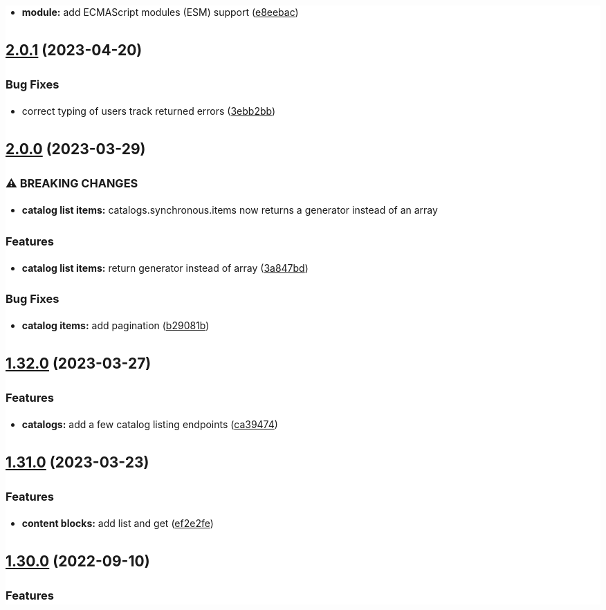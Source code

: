 - **module:** add ECMAScript modules (ESM) support ([e8eebac](https://github.com/braze-community/braze-node/commit/e8eebac6ea358d8e08a6495fb1f038b2b445bc5f))

## [2.0.1](https://github.com/braze-community/braze-node/compare/v2.0.0...v2.0.1) (2023-04-20)

### Bug Fixes

- correct typing of users track returned errors ([3ebb2bb](https://github.com/braze-community/braze-node/commit/3ebb2bb38da02bc75141b0322a56f2381125ad47))

## [2.0.0](https://github.com/braze-community/braze-node/compare/v1.32.0...v2.0.0) (2023-03-29)

### ⚠ BREAKING CHANGES

- **catalog list items:** catalogs.synchronous.items now returns a generator instead of an array

### Features

- **catalog list items:** return generator instead of array ([3a847bd](https://github.com/braze-community/braze-node/commit/3a847bd97af8925cc98561cf9798a0a08a2bc591))

### Bug Fixes

- **catalog items:** add pagination ([b29081b](https://github.com/braze-community/braze-node/commit/b29081bdca34e16e77b5837110683e0797c13e84))

## [1.32.0](https://github.com/braze-community/braze-node/compare/v1.31.0...v1.32.0) (2023-03-27)

### Features

- **catalogs:** add a few catalog listing endpoints ([ca39474](https://github.com/braze-community/braze-node/commit/ca39474a6b43b8ea1df6660e6620a872ef6ccf8b))

## [1.31.0](https://github.com/braze-community/braze-node/compare/v1.30.0...v1.31.0) (2023-03-23)

### Features

- **content blocks:** add list and get ([ef2e2fe](https://github.com/braze-community/braze-node/commit/ef2e2fe4f946d50c3677f010998492a85aed63e1))

## [1.30.0](https://github.com/braze-community/braze-node/compare/v1.29.0...v1.30.0) (2022-09-10)

### Features
